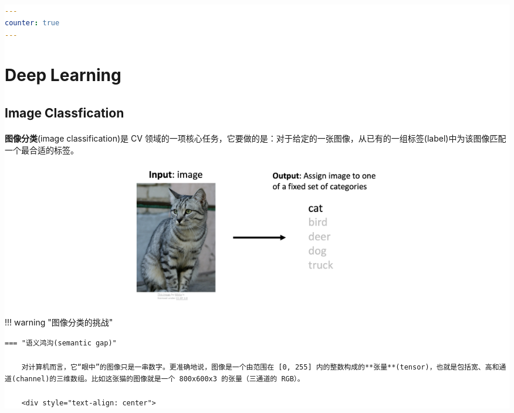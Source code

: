 ```yaml
---
counter: true
---
```


# Deep Learning

## Image Classfication

**图像分类**(image classification)是 CV 领域的一项核心任务，它要做的是：对于给定的一张图像，从已有的一组标签(label)中为该图像匹配一个最合适的标签。

<div style="text-align: center">
    <img src="images/lec9/1.png" width=50% />
</div>

!!! warning "图像分类的挑战"

    === "语义鸿沟(semantic gap)"

        对计算机而言，它“眼中”的图像只是一串数字。更准确地说，图像是一个由范围在 [0, 255] 内的整数构成的**张量**(tensor)，也就是包括宽、高和通道(channel)的三维数组。比如这张猫的图像就是一个 800x600x3 的张量（三通道的 RGB）。

        <div style="text-align: center">